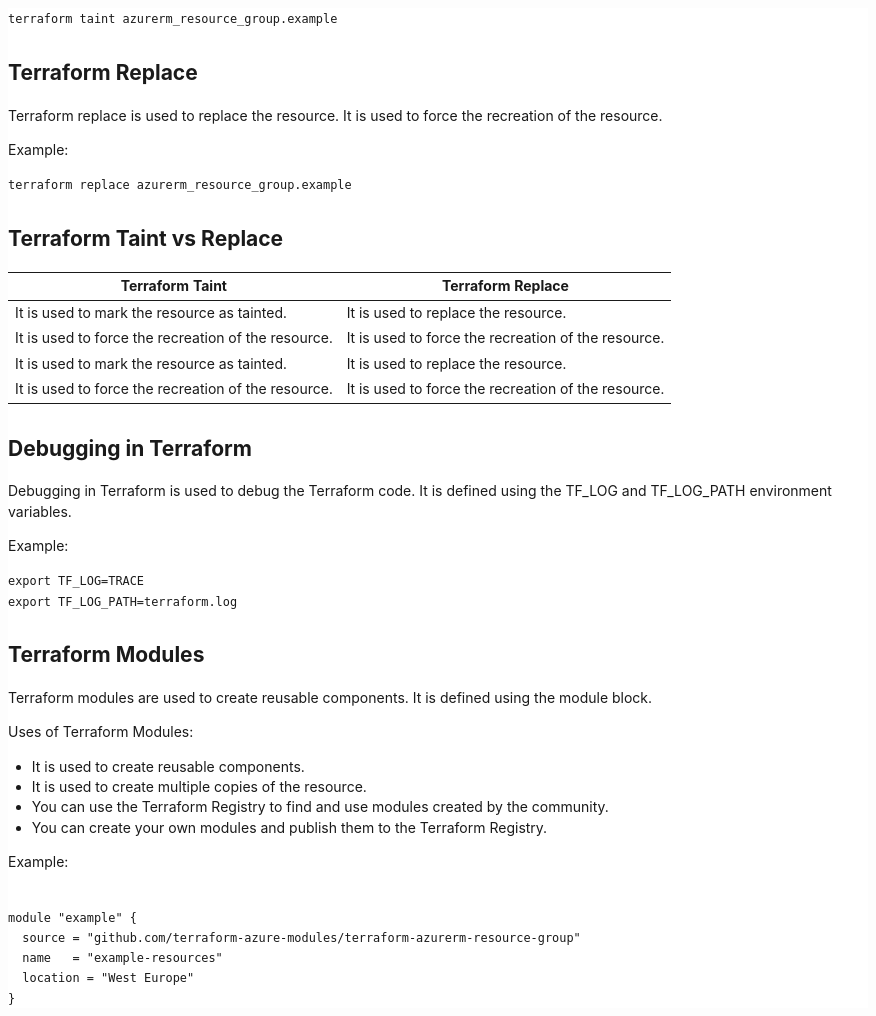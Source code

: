 ```hcl
terraform taint azurerm_resource_group.example
```

## Terraform Replace

Terraform replace is used to replace the resource. It is used to force the recreation of the resource.

Example:

```hcl
terraform replace azurerm_resource_group.example
```

## Terraform Taint vs Replace

|Terraform Taint|Terraform Replace|
|---|---|
|It is used to mark the resource as tainted.|It is used to replace the resource.|
|It is used to force the recreation of the resource.|It is used to force the recreation of the resource.|
|It is used to mark the resource as tainted.|It is used to replace the resource.|
|It is used to force the recreation of the resource.|It is used to force the recreation of the resource.|

## Debugging in Terraform

Debugging in Terraform is used to debug the Terraform code. It is defined using the TF_LOG and TF_LOG_PATH environment variables.

Example:

```hcl
export TF_LOG=TRACE
export TF_LOG_PATH=terraform.log
```

## Terraform Modules

Terraform modules are used to create reusable components. It is defined using the module block.

Uses of Terraform Modules:

- It is used to create reusable components.
- It is used to create multiple copies of the resource.
- You can use the Terraform Registry to find and use modules created by the community.
- You can create your own modules and publish them to the Terraform Registry.

Example:

```hcl

module "example" {
  source = "github.com/terraform-azure-modules/terraform-azurerm-resource-group"
  name   = "example-resources"
  location = "West Europe"
}
```
